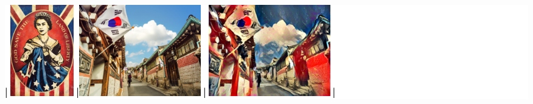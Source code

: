 | <img src="./images/styles1/1style18.jpg" height="150"> |<img src="./images/source_image/src31.jpg" height="150"> | <img src="./images/src31/style18.jpg" height="150"> |